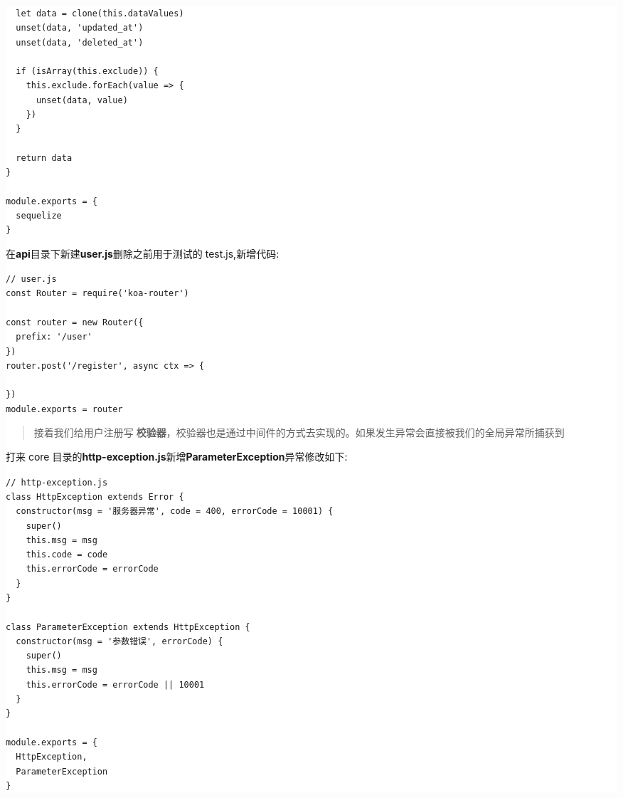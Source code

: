 ```
  let data = clone(this.dataValues)
  unset(data, 'updated_at')
  unset(data, 'deleted_at')

  if (isArray(this.exclude)) {
    this.exclude.forEach(value => {
      unset(data, value)
    })
  }

  return data
}

module.exports = {
  sequelize
}

```

在**api**目录下新建**user.js**删除之前用于测试的 test.js,新增代码:

```
// user.js
const Router = require('koa-router')

const router = new Router({
  prefix: '/user'
})
router.post('/register', async ctx => {

})
module.exports = router
```

> 接着我们给用户注册写 **校验器**，校验器也是通过中间件的方式去实现的。如果发生异常会直接被我们的全局异常所捕获到

打来 core 目录的**http-exception.js**新增**ParameterException**异常修改如下:

```
// http-exception.js
class HttpException extends Error {
  constructor(msg = '服务器异常', code = 400, errorCode = 10001) {
    super()
    this.msg = msg
    this.code = code
    this.errorCode = errorCode
  }
}

class ParameterException extends HttpException {
  constructor(msg = '参数错误', errorCode) {
    super()
    this.msg = msg
    this.errorCode = errorCode || 10001
  }
}

module.exports = {
  HttpException,
  ParameterException
}

```
